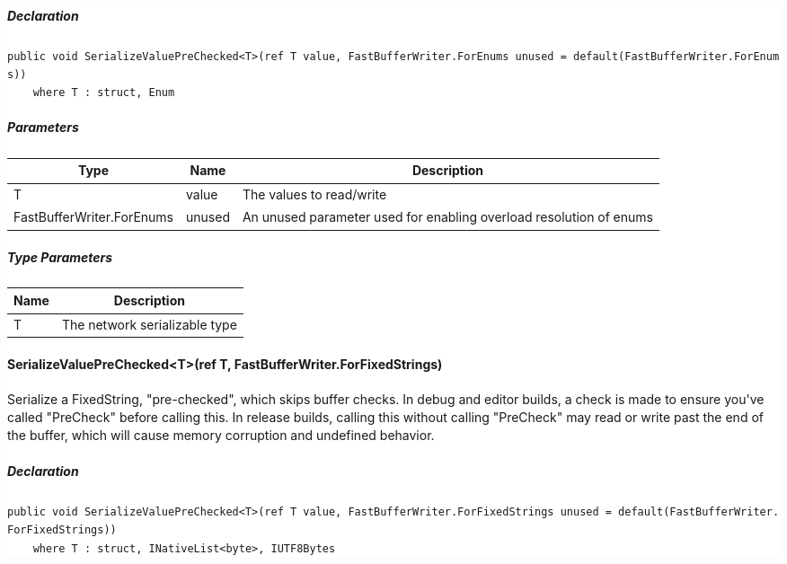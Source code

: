 <div class="markdown level1 conceptual">

</div>

##### Declaration

<div class="codewrapper">

``` lang-csharp
public void SerializeValuePreChecked<T>(ref T value, FastBufferWriter.ForEnums unused = default(FastBufferWriter.ForEnums))
    where T : struct, Enum
```

</div>

##### Parameters

| Type                      | Name   | Description                                                        |
|---------------------------|--------|--------------------------------------------------------------------|
| T                         | value  | The values to read/write                                           |
| FastBufferWriter.ForEnums | unused | An unused parameter used for enabling overload resolution of enums |

##### Type Parameters

| Name | Description                   |
|------|-------------------------------|
| T    | The network serializable type |

#### SerializeValuePreChecked\<T\>(ref T, FastBufferWriter.ForFixedStrings)

<div class="markdown level1 summary">

Serialize a FixedString, "pre-checked", which skips buffer checks. In
debug and editor builds, a check is made to ensure you've called
"PreCheck" before calling this. In release builds, calling this without
calling "PreCheck" may read or write past the end of the buffer, which
will cause memory corruption and undefined behavior.

</div>

<div class="markdown level1 conceptual">

</div>

##### Declaration

<div class="codewrapper">

``` lang-csharp
public void SerializeValuePreChecked<T>(ref T value, FastBufferWriter.ForFixedStrings unused = default(FastBufferWriter.ForFixedStrings))
    where T : struct, INativeList<byte>, IUTF8Bytes
```

</div>
